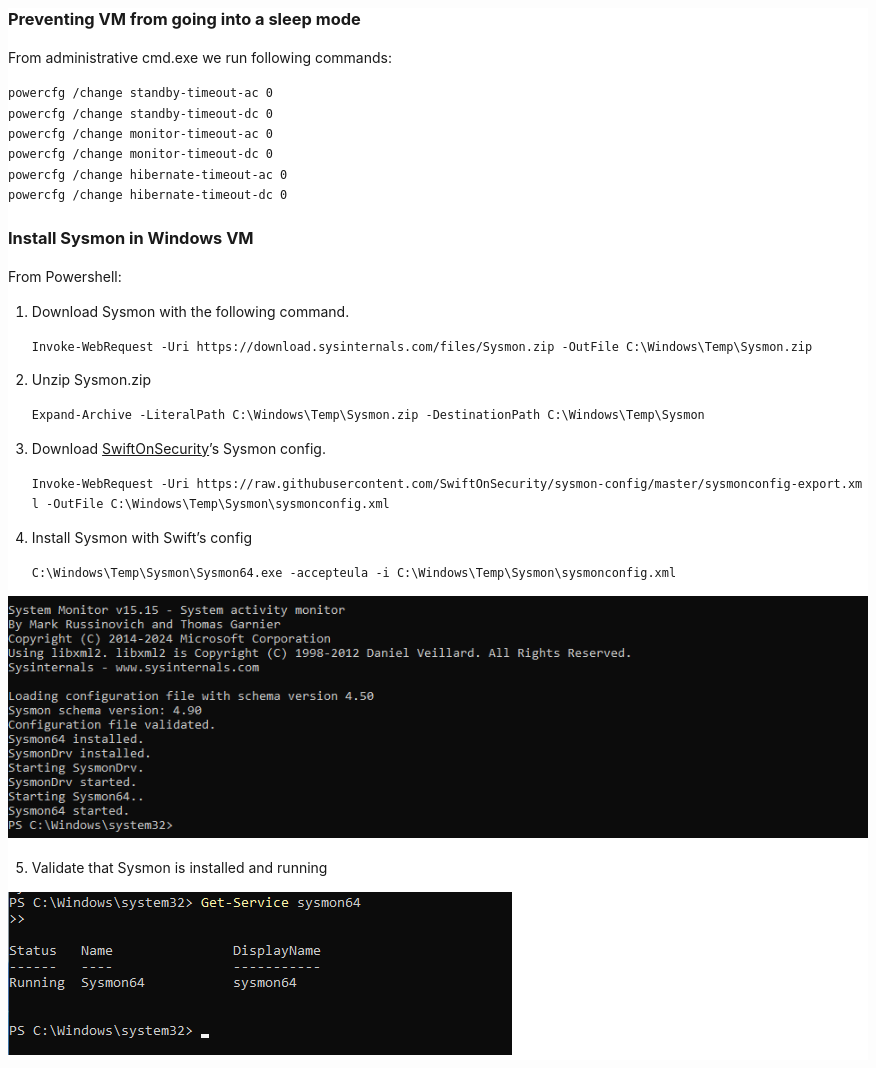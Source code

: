 ### Preventing VM from going into a sleep mode

From administrative cmd.exe we run following commands: 
```
powercfg /change standby-timeout-ac 0
powercfg /change standby-timeout-dc 0
powercfg /change monitor-timeout-ac 0
powercfg /change monitor-timeout-dc 0
powercfg /change hibernate-timeout-ac 0
powercfg /change hibernate-timeout-dc 0
```

### Install Sysmon in Windows VM

From Powershell:

1. Download Sysmon with the following command.
    ```
    Invoke-WebRequest -Uri https://download.sysinternals.com/files/Sysmon.zip -OutFile C:\Windows\Temp\Sysmon.zip
    ```
2. Unzip Sysmon.zip
    ```
    Expand-Archive -LiteralPath C:\Windows\Temp\Sysmon.zip -DestinationPath C:\Windows\Temp\Sysmon
    ```
3. Download [SwiftOnSecurity](https://infosec.exchange/@SwiftOnSecurity)’s Sysmon config.
    ```
    Invoke-WebRequest -Uri https://raw.githubusercontent.com/SwiftOnSecurity/sysmon-config/master/sysmonconfig-export.xml -OutFile C:\Windows\Temp\Sysmon\sysmonconfig.xml
    ```
4. Install Sysmon with Swift’s config
    ```
    C:\Windows\Temp\Sysmon\Sysmon64.exe -accepteula -i C:\Windows\Temp\Sysmon\sysmonconfig.xml
    ```

![Pasted image 20240812142102](attachments/Pasted%20image%2020240812142102.png)

5. Validate that Sysmon is installed and running

![Pasted image 20240812142200](attachments/Pasted%20image%2020240812142200.png)
